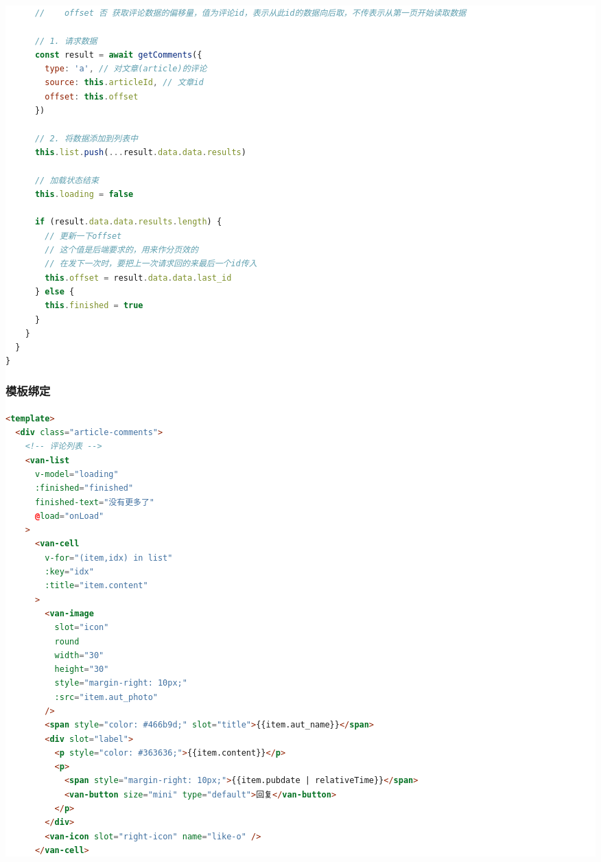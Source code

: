```js
      //    offset 否 获取评论数据的偏移量，值为评论id，表示从此id的数据向后取，不传表示从第一页开始读取数据

      // 1. 请求数据
      const result = await getComments({
        type: 'a', // 对文章(article)的评论
        source: this.articleId, // 文章id
        offset: this.offset
      })

      // 2. 将数据添加到列表中
      this.list.push(...result.data.data.results)

      // 加载状态结束
      this.loading = false

      if (result.data.data.results.length) {
        // 更新一下offset
        // 这个值是后端要求的，用来作分页效的
        // 在发下一次时，要把上一次请求回的来最后一个id传入
        this.offset = result.data.data.last_id
      } else {
        this.finished = true
      }
    }
  }
}
```

### 模板绑定

```html
<template>
  <div class="article-comments">
    <!-- 评论列表 -->
    <van-list
      v-model="loading"
      :finished="finished"
      finished-text="没有更多了"
      @load="onLoad"
    >
      <van-cell
        v-for="(item,idx) in list"
        :key="idx"
        :title="item.content"
      >
        <van-image
          slot="icon"
          round
          width="30"
          height="30"
          style="margin-right: 10px;"
          :src="item.aut_photo"
        />
        <span style="color: #466b9d;" slot="title">{{item.aut_name}}</span>
        <div slot="label">
          <p style="color: #363636;">{{item.content}}</p>
          <p>
            <span style="margin-right: 10px;">{{item.pubdate | relativeTime}}</span>
            <van-button size="mini" type="default">回复</van-button>
          </p>
        </div>
        <van-icon slot="right-icon" name="like-o" />
      </van-cell>
```